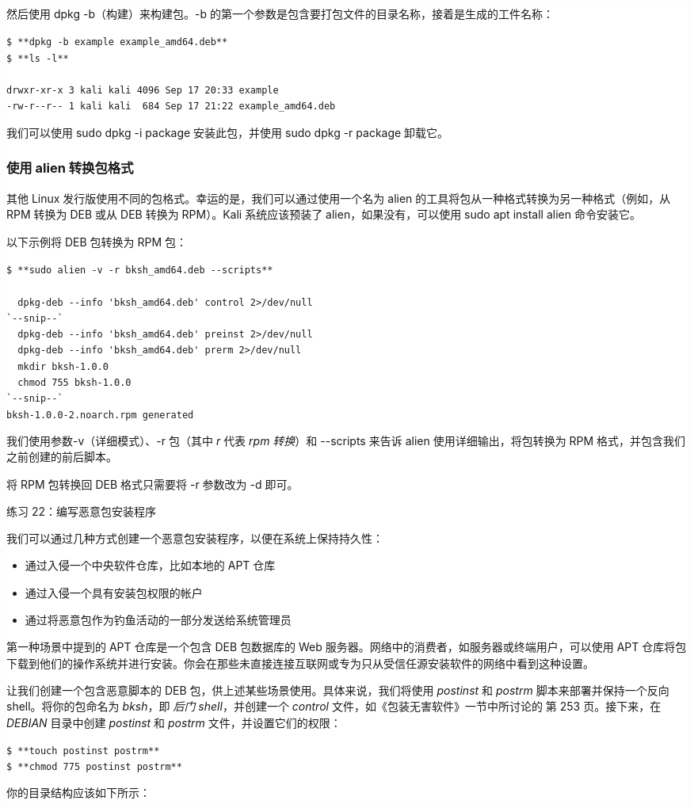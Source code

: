 然后使用 dpkg -b（构建）来构建包。-b 的第一个参数是包含要打包文件的目录名称，接着是生成的工件名称：

```
$ **dpkg -b example example_amd64.deb**
$ **ls -l**

drwxr-xr-x 3 kali kali 4096 Sep 17 20:33 example
-rw-r--r-- 1 kali kali  684 Sep 17 21:22 example_amd64.deb 
```

我们可以使用 sudo dpkg -i package 安装此包，并使用 sudo dpkg -r package 卸载它。

### 使用 alien 转换包格式

其他 Linux 发行版使用不同的包格式。幸运的是，我们可以通过使用一个名为 alien 的工具将包从一种格式转换为另一种格式（例如，从 RPM 转换为 DEB 或从 DEB 转换为 RPM）。Kali 系统应该预装了 alien，如果没有，可以使用 sudo apt install alien 命令安装它。

以下示例将 DEB 包转换为 RPM 包：

```
$ **sudo alien -v -r bksh_amd64.deb --scripts**

  dpkg-deb --info 'bksh_amd64.deb' control 2>/dev/null
`--snip--`
  dpkg-deb --info 'bksh_amd64.deb' preinst 2>/dev/null
  dpkg-deb --info 'bksh_amd64.deb' prerm 2>/dev/null
  mkdir bksh-1.0.0
  chmod 755 bksh-1.0.0
`--snip--`
bksh-1.0.0-2.noarch.rpm generated 
```

我们使用参数-v（详细模式）、-r 包（其中 *r* 代表 *rpm 转换*）和 --scripts 来告诉 alien 使用详细输出，将包转换为 RPM 格式，并包含我们之前创建的前后脚本。

将 RPM 包转换回 DEB 格式只需要将 -r 参数改为 -d 即可。

练习 22：编写恶意包安装程序

我们可以通过几种方式创建一个恶意包安装程序，以便在系统上保持持久性：

+   通过入侵一个中央软件仓库，比如本地的 APT 仓库

+   通过入侵一个具有安装包权限的帐户

+   通过将恶意包作为钓鱼活动的一部分发送给系统管理员

第一种场景中提到的 APT 仓库是一个包含 DEB 包数据库的 Web 服务器。网络中的消费者，如服务器或终端用户，可以使用 APT 仓库将包下载到他们的操作系统并进行安装。你会在那些未直接连接互联网或专为只从受信任源安装软件的网络中看到这种设置。

让我们创建一个包含恶意脚本的 DEB 包，供上述某些场景使用。具体来说，我们将使用 *postinst* 和 *postrm* 脚本来部署并保持一个反向 shell。将你的包命名为 *bksh*，即 *后门 shell*，并创建一个 *control* 文件，如《包装无害软件》一节中所讨论的 第 253 页。接下来，在 *DEBIAN* 目录中创建 *postinst* 和 *postrm* 文件，并设置它们的权限：

```
$ **touch postinst postrm**
$ **chmod 775 postinst postrm** 
```

你的目录结构应该如下所示：
